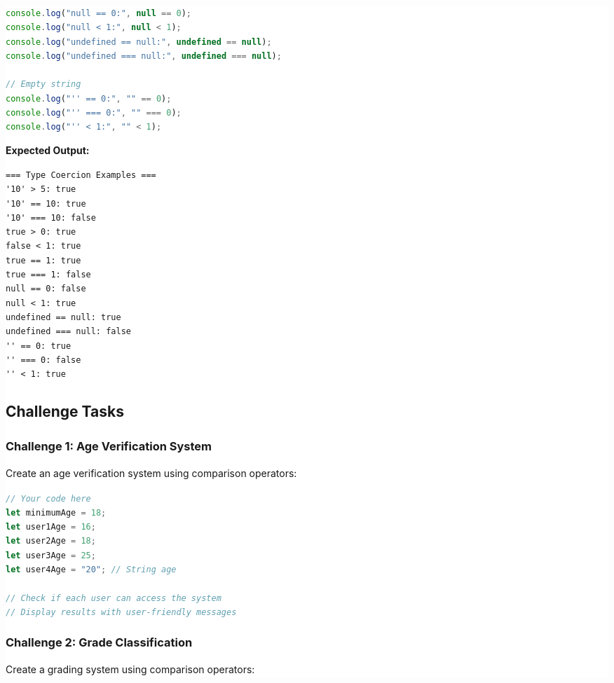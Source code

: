 ```javascript
console.log("null == 0:", null == 0);
console.log("null < 1:", null < 1);
console.log("undefined == null:", undefined == null);
console.log("undefined === null:", undefined === null);

// Empty string
console.log("'' == 0:", "" == 0);
console.log("'' === 0:", "" === 0);
console.log("'' < 1:", "" < 1);
```

**Expected Output:**

```
=== Type Coercion Examples ===
'10' > 5: true
'10' == 10: true
'10' === 10: false
true > 0: true
false < 1: true
true == 1: true
true === 1: false
null == 0: false
null < 1: true
undefined == null: true
undefined === null: false
'' == 0: true
'' === 0: false
'' < 1: true
```

## Challenge Tasks

### Challenge 1: Age Verification System

Create an age verification system using comparison operators:

```javascript
// Your code here
let minimumAge = 18;
let user1Age = 16;
let user2Age = 18;
let user3Age = 25;
let user4Age = "20"; // String age

// Check if each user can access the system
// Display results with user-friendly messages
```

### Challenge 2: Grade Classification

Create a grading system using comparison operators:
